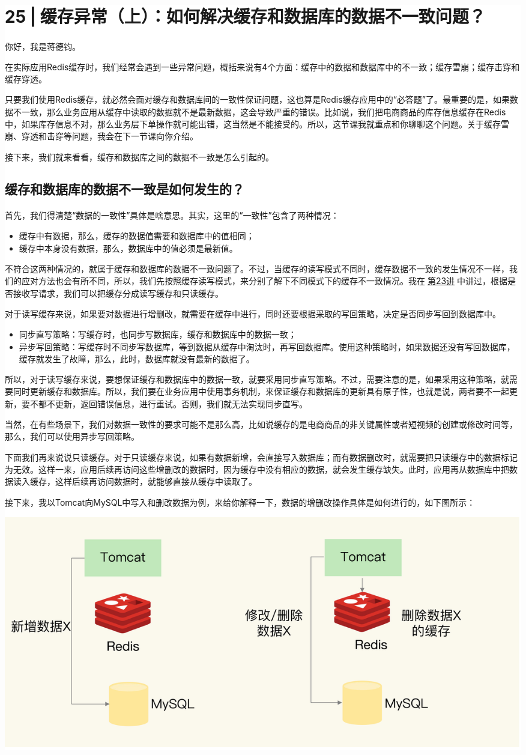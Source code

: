 # 25 | 缓存异常（上）：如何解决缓存和数据库的数据不一致问题？
<audio src='./25-缓存异常（上）：如何解决缓存和数据库的数据不一致问题？.mp3' controls></audio>
你好，我是蒋德钧。

在实际应用Redis缓存时，我们经常会遇到一些异常问题，概括来说有4个方面：缓存中的数据和数据库中的不一致；缓存雪崩；缓存击穿和缓存穿透。

只要我们使用Redis缓存，就必然会面对缓存和数据库间的一致性保证问题，这也算是Redis缓存应用中的“必答题”了。最重要的是，如果数据不一致，那么业务应用从缓存中读取的数据就不是最新数据，这会导致严重的错误。比如说，我们把电商商品的库存信息缓存在Redis中，如果库存信息不对，那么业务层下单操作就可能出错，这当然是不能接受的。所以，这节课我就重点和你聊聊这个问题。关于缓存雪崩、穿透和击穿等问题，我会在下一节课向你介绍。

接下来，我们就来看看，缓存和数据库之间的数据不一致是怎么引起的。

## 缓存和数据库的数据不一致是如何发生的？

首先，我们得清楚“数据的一致性”具体是啥意思。其实，这里的“一致性”包含了两种情况：

- 缓存中有数据，那么，缓存的数据值需要和数据库中的值相同；
- 缓存中本身没有数据，那么，数据库中的值必须是最新值。

不符合这两种情况的，就属于缓存和数据库的数据不一致问题了。不过，当缓存的读写模式不同时，缓存数据不一致的发生情况不一样，我们的应对方法也会有所不同，所以，我们先按照缓存读写模式，来分别了解下不同模式下的缓存不一致情况。我在 [第23讲](https://time.geekbang.org/column/article/293929) 中讲过，根据是否接收写请求，我们可以把缓存分成读写缓存和只读缓存。

对于读写缓存来说，如果要对数据进行增删改，就需要在缓存中进行，同时还要根据采取的写回策略，决定是否同步写回到数据库中。

- 同步直写策略：写缓存时，也同步写数据库，缓存和数据库中的数据一致；
- 异步写回策略：写缓存时不同步写数据库，等到数据从缓存中淘汰时，再写回数据库。使用这种策略时，如果数据还没有写回数据库，缓存就发生了故障，那么，此时，数据库就没有最新的数据了。

所以，对于读写缓存来说，要想保证缓存和数据库中的数据一致，就要采用同步直写策略。不过，需要注意的是，如果采用这种策略，就需要同时更新缓存和数据库。所以，我们要在业务应用中使用事务机制，来保证缓存和数据库的更新具有原子性，也就是说，两者要不一起更新，要不都不更新，返回错误信息，进行重试。否则，我们就无法实现同步直写。

当然，在有些场景下，我们对数据一致性的要求可能不是那么高，比如说缓存的是电商商品的非关键属性或者短视频的创建或修改时间等，那么，我们可以使用异步写回策略。

下面我们再来说说只读缓存。对于只读缓存来说，如果有数据新增，会直接写入数据库；而有数据删改时，就需要把只读缓存中的数据标记为无效。这样一来，应用后续再访问这些增删改的数据时，因为缓存中没有相应的数据，就会发生缓存缺失。此时，应用再从数据库中把数据读入缓存，这样后续再访问数据时，就能够直接从缓存中读取了。

接下来，我以Tomcat向MySQL中写入和删改数据为例，来给你解释一下，数据的增删改操作具体是如何进行的，如下图所示：

![](images/295812/15ae0147459ecc46436f35a0f3e5yydc.jpg)
